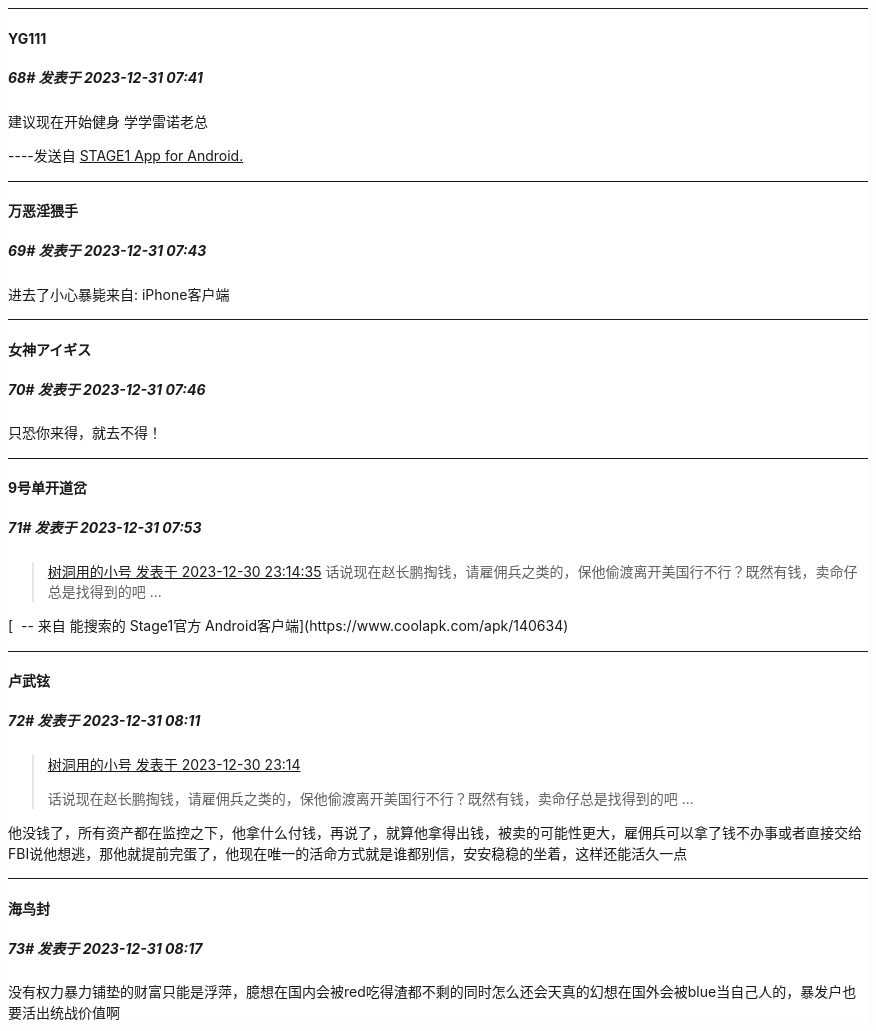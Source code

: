 
*****

####  YG111  
##### 68#       发表于 2023-12-31 07:41

建议现在开始健身 学学雷诺老总

----发送自 [STAGE1 App for Android.](http://stage1.5j4m.com/?1.37)


*****

####  万恶淫猥手  
##### 69#       发表于 2023-12-31 07:43

进去了小心暴毙来自: iPhone客户端

*****

####  女神アイギス  
##### 70#       发表于 2023-12-31 07:46

 只恐你来得，就去不得！

*****

####  9号单开道岔  
##### 71#       发表于 2023-12-31 07:53

<blockquote><a href="httphttps://bbs.saraba1st.com/2b/forum.php?mod=redirect&amp;goto=findpost&amp;pid=63488603&amp;ptid=2166011" target="_blank">树洞用的小号 发表于 2023-12-30 23:14:35</a>
话说现在赵长鹏掏钱，请雇佣兵之类的，保他偷渡离开美国行不行？既然有钱，卖命仔总是找得到的吧 ...</blockquote>
[  -- 来自 能搜索的 Stage1官方 Android客户端](https://www.coolapk.com/apk/140634)


*****

####  卢武铉  
##### 72#       发表于 2023-12-31 08:11

<blockquote><a href="httphttps://bbs.saraba1st.com/2b/forum.php?mod=redirect&amp;goto=findpost&amp;pid=63488603&amp;ptid=2166011" target="_blank">树洞用的小号 发表于 2023-12-30 23:14</a>

话说现在赵长鹏掏钱，请雇佣兵之类的，保他偷渡离开美国行不行？既然有钱，卖命仔总是找得到的吧 ...</blockquote>
他没钱了，所有资产都在监控之下，他拿什么付钱，再说了，就算他拿得出钱，被卖的可能性更大，雇佣兵可以拿了钱不办事或者直接交给FBI说他想逃，那他就提前完蛋了，他现在唯一的活命方式就是谁都别信，安安稳稳的坐着，这样还能活久一点


*****

####  海鸟封  
##### 73#       发表于 2023-12-31 08:17

没有权力暴力铺垫的财富只能是浮萍，臆想在国内会被red吃得渣都不剩的同时怎么还会天真的幻想在国外会被blue当自己人的，暴发户也要活出统战价值啊
